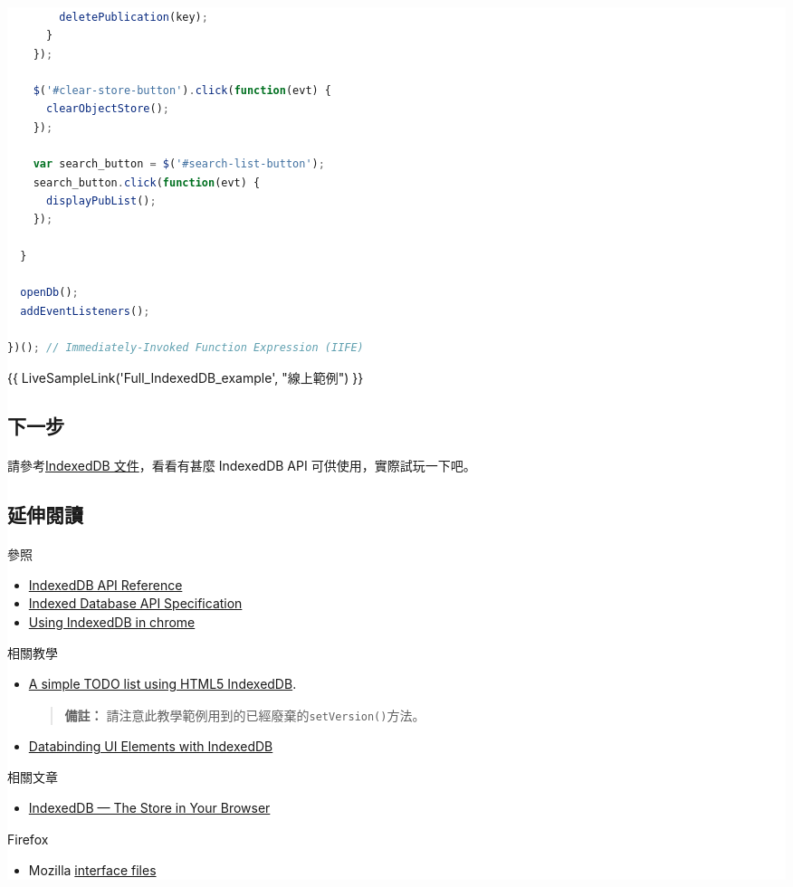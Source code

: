 ```js
        deletePublication(key);
      }
    });

    $('#clear-store-button').click(function(evt) {
      clearObjectStore();
    });

    var search_button = $('#search-list-button');
    search_button.click(function(evt) {
      displayPubList();
    });

  }

  openDb();
  addEventListeners();

})(); // Immediately-Invoked Function Expression (IIFE)
```

{{ LiveSampleLink('Full_IndexedDB_example', "線上範例") }}

## 下一步

請參考[IndexedDB 文件](/zh-TW/docs/IndexedDB)，看看有甚麼 IndexedDB API 可供使用，實際試玩一下吧。

## 延伸閱讀

參照

- [IndexedDB API Reference](/zh-TW/IndexedDB)
- [Indexed Database API Specification](http://www.w3.org/TR/IndexedDB/)
- [Using IndexedDB in chrome](/zh-TW/docs/IndexedDB/Using_IndexedDB_in_chrome)

相關教學

- [A simple TODO list using HTML5 IndexedDB](http://www.html5rocks.com/tutorials/indexeddb/todo/).

  > **備註：** 請注意此教學範例用到的已經廢棄的`setVersion()`方法。

- [Databinding UI Elements with IndexedDB](http://www.html5rocks.com/en/tutorials/indexeddb/uidatabinding/)

相關文章

- [IndexedDB — The Store in Your Browser](http://msdn.microsoft.com/en-us/scriptjunkie/gg679063.aspx)

Firefox

- Mozilla [interface files](https://mxr.mozilla.org/mozilla-central/find?text=&string=dom%2FindexedDB%2F.*%5C.idl&regexp=1)
